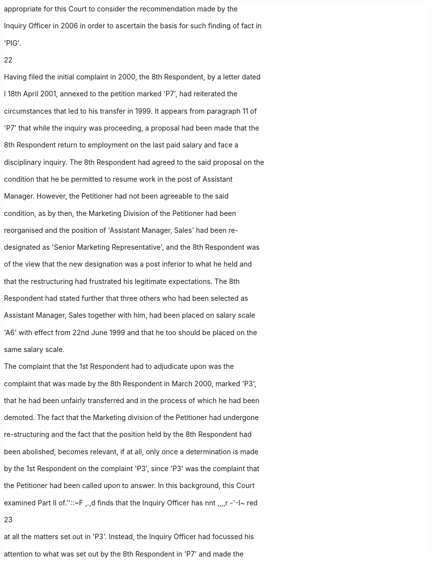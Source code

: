 appropriate for this Court to consider the recommendation made by the

Inquiry Officer in 2006 in order to ascertain the basis for such finding of fact in

'PIG'.

22

Having filed the initial complaint in 2000, the 8th Respondent, by a letter dated

I 18th April 2001, annexed to the petition marked 'P7', had reiterated the

circumstances that led to his transfer in 1999. It appears from paragraph 11 of

'P7' that while the inquiry was proceeding, a proposal had been made that the

8th Respondent return to employment on the last paid salary and face a

disciplinary inquiry. The 8th Respondent had agreed to the said proposal on the

condition that he be permitted to resume work in the post of Assistant

Manager. However, the Petitioner had not been agreeable to the said

condition, as by then, the Marketing Division of the Petitioner had been

reorganised and the position of 'Assistant Manager, Sales' had been re-

designated as 'Senior Marketing Representative', and the 8th Respondent was

of the view that the new designation was a post inferior to what he held and

that the restructuring had frustrated his legitimate expectations. The 8th

Respondent had stated further that three others who had been selected as

Assistant Manager, Sales together with him, had been placed on salary scale

'A6' with effect from 22nd June 1999 and that he too should be placed on the

same salary scale.

The complaint that the 1st Respondent had to adjudicate upon was the

complaint that was made by the 8th Respondent in March 2000, marked 'P3',

that he had been unfairly transferred and in the process of which he had been

demoted. The fact that the Marketing division of the Petitioner had undergone

re-structuring and the fact that the position held by the 8th Respondent had

been abolished, becomes relevant, if at all, only once a determination is made

by the 1st Respondent on the complaint 'P3', since 'P3' was the complaint that

the Petitioner had been called upon to answer. In this background, this Court

examined Part II of.''::~F ,.,d finds that the Inquiry Officer has nnt ,,,,r -'-I~ red

23

at all the matters set out in 'P3'. Instead, the Inquiry Officer had focussed his

attention to what was set out by the 8th Respondent in 'P7' and made the
